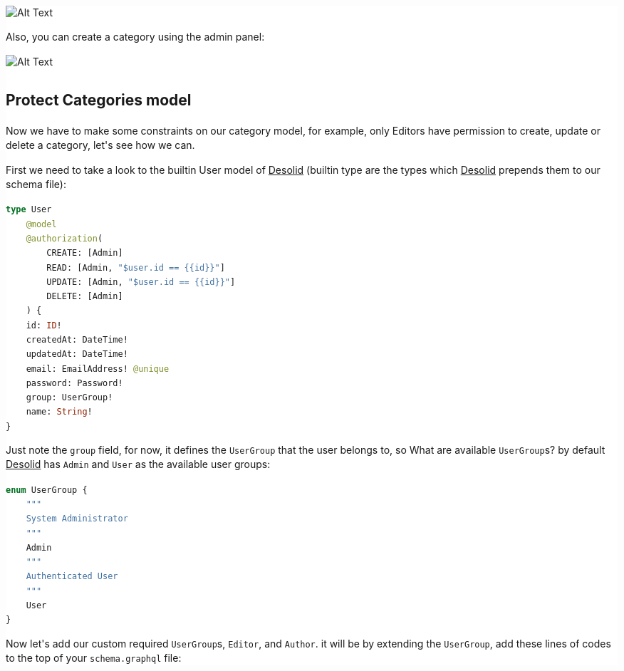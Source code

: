 ![Alt Text](https://dev-to-uploads.s3.amazonaws.com/i/y2ttwddlychoa319f0e8.png)

Also, you can create a category using the admin panel:

![Alt Text](https://dev-to-uploads.s3.amazonaws.com/i/dzon1j575yaih1x7lhjc.png)

## Protect Categories model

Now we have to make some constraints on our category model, for example, only Editors have permission to create, update or delete a category, let's see how we can.

First we need to take a look to the builtin User model of [Desolid](https://desolid.netlify.app/) (builtin type are the types which [Desolid](https://desolid.netlify.app/) prepends them to our schema file):

```graphql
type User
    @model
    @authorization(
        CREATE: [Admin]
        READ: [Admin, "$user.id == {{id}}"]
        UPDATE: [Admin, "$user.id == {{id}}"]
        DELETE: [Admin]
    ) {
    id: ID!
    createdAt: DateTime!
    updatedAt: DateTime!
    email: EmailAddress! @unique
    password: Password!
    group: UserGroup!
    name: String!
}
```

Just note the `group` field, for now, it defines the `UserGroup` that the user belongs to, so What are available `UserGroup`s? by default [Desolid](https://desolid.netlify.app/) has `Admin` and `User` as the available user groups:

```graphql
enum UserGroup {
    """
    System Administrator
    """
    Admin
    """
    Authenticated User
    """
    User
}
```

Now let's add our custom required `UserGroup`s, `Editor`, and `Author`. it will be by extending the `UserGroup`, add these lines of codes to the top of your `schema.graphql` file:
